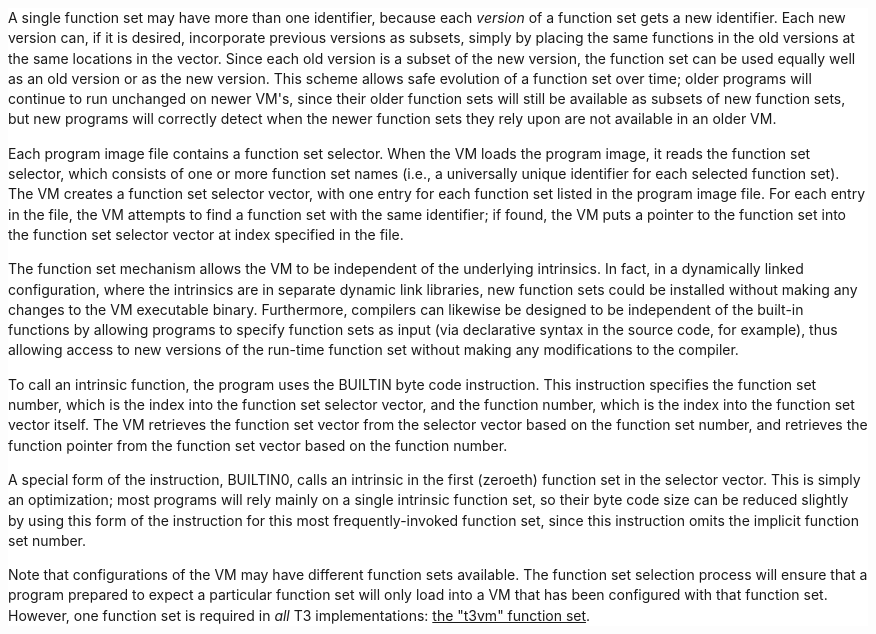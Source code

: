 A single function set may have more than one identifier, because each
*version* of a function set gets a new identifier. Each new version can,
if it is desired, incorporate previous versions as subsets, simply by
placing the same functions in the old versions at the same locations in
the vector. Since each old version is a subset of the new version, the
function set can be used equally well as an old version or as the new
version. This scheme allows safe evolution of a function set over time;
older programs will continue to run unchanged on newer VM\'s, since
their older function sets will still be available as subsets of new
function sets, but new programs will correctly detect when the newer
function sets they rely upon are not available in an older VM.

Each program image file contains a function set selector. When the VM
loads the program image, it reads the function set selector, which
consists of one or more function set names (i.e., a universally unique
identifier for each selected function set). The VM creates a function
set selector vector, with one entry for each function set listed in the
program image file. For each entry in the file, the VM attempts to find
a function set with the same identifier; if found, the VM puts a pointer
to the function set into the function set selector vector at index
specified in the file.

The function set mechanism allows the VM to be independent of the
underlying intrinsics. In fact, in a dynamically linked configuration,
where the intrinsics are in separate dynamic link libraries, new
function sets could be installed without making any changes to the VM
executable binary. Furthermore, compilers can likewise be designed to be
independent of the built-in functions by allowing programs to specify
function sets as input (via declarative syntax in the source code, for
example), thus allowing access to new versions of the run-time function
set without making any modifications to the compiler.

To call an intrinsic function, the program uses the BUILTIN byte code
instruction. This instruction specifies the function set number, which
is the index into the function set selector vector, and the function
number, which is the index into the function set vector itself. The VM
retrieves the function set vector from the selector vector based on the
function set number, and retrieves the function pointer from the
function set vector based on the function number.

A special form of the instruction, BUILTIN0, calls an intrinsic in the
first (zeroeth) function set in the selector vector. This is simply an
optimization; most programs will rely mainly on a single intrinsic
function set, so their byte code size can be reduced slightly by using
this form of the instruction for this most frequently-invoked function
set, since this instruction omits the implicit function set number.

Note that configurations of the VM may have different function sets
available. The function set selection process will ensure that a program
prepared to expect a particular function set will only load into a VM
that has been configured with that function set. However, one function
set is required in *all* T3 implementations: [the \"t3vm\" function
set](fnset_t3.htm).

